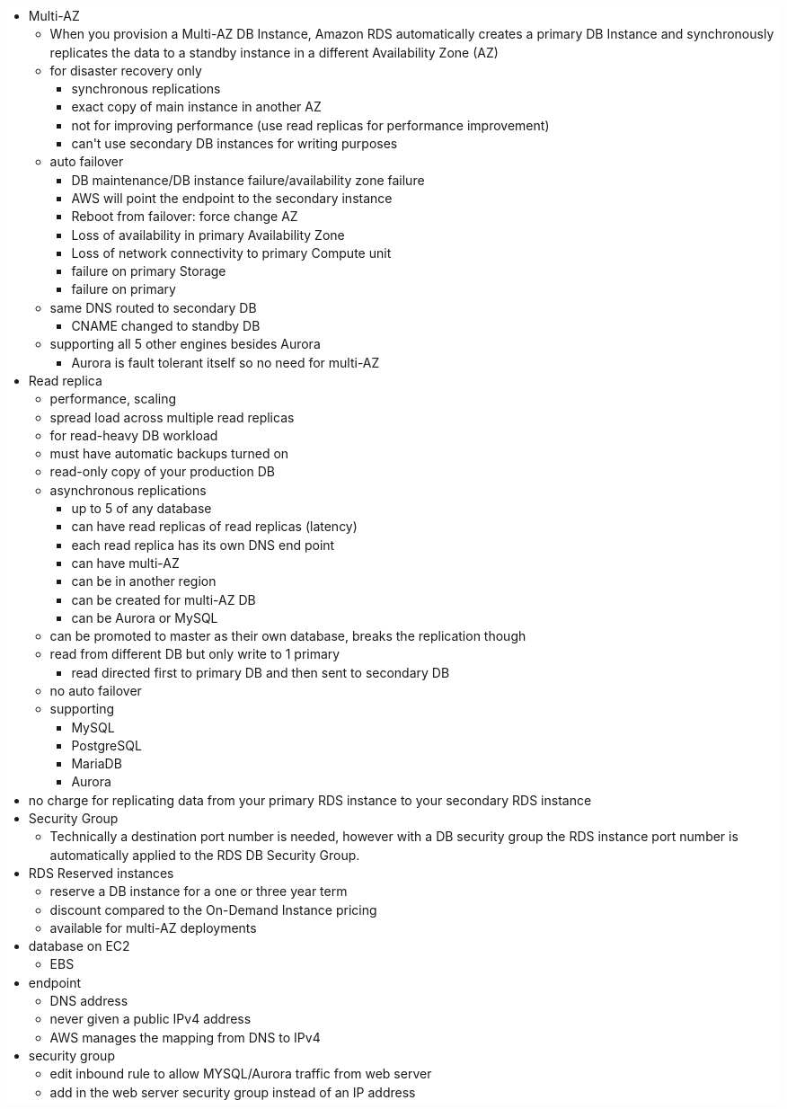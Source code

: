 - Multi-AZ
    - When you provision a Multi-AZ DB Instance, Amazon RDS automatically creates a primary DB Instance and synchronously replicates the data to a standby instance in a different Availability Zone (AZ)
    - for disaster recovery only
        - synchronous replications
        - exact copy of main instance in another AZ
        - not for improving performance (use read replicas for performance improvement)
        - can't use secondary DB instances for writing purposes
    - auto failover
        - DB maintenance/DB instance failure/availability zone failure
        - AWS will point the endpoint to the secondary instance
        - Reboot from failover: force change AZ 
        - Loss of availability in primary Availability Zone 
        - Loss of network connectivity to primary Compute unit 
        - failure on primary Storage 
        - failure on primary 
    - same DNS routed to secondary DB
        - CNAME changed to standby DB
    - supporting all 5 other engines besides Aurora
        - Aurora is fault tolerant itself so no need for multi-AZ
- Read replica
    - performance, scaling
    - spread load across multiple read replicas
    - for read-heavy DB workload
    - must have automatic backups turned on
    - read-only copy of your production DB
    - asynchronous replications
        - up to 5 of any database
        - can have read replicas of read replicas (latency)
        - each read replica has its own DNS end point
        - can have multi-AZ 
        - can be in another region
        - can be created for multi-AZ DB
        - can be Aurora or MySQL
    - can be promoted to master as their own database, breaks the replication though
    - read from different DB but only write to 1 primary
        - read directed first to primary DB and then sent to secondary DB
    - no auto failover
    - supporting
        - MySQL
        - PostgreSQL
        - MariaDB 
        - Aurora
- no charge for replicating data from your primary RDS instance to your secondary RDS instance
- Security Group
    - Technically a destination port number is needed, however with a DB security group the RDS instance port number is automatically applied to the RDS DB Security Group.
- RDS Reserved instances
    - reserve a DB instance for a one or three year term
    - discount compared to the On-Demand Instance pricing
    - available for multi-AZ deployments
- database on EC2
    - EBS
- endpoint
    - DNS address
    - never given a public IPv4 address
    - AWS manages the mapping from DNS to IPv4
- security group
    - edit inbound rule to allow MYSQL/Aurora traffic from web server
    - add in the web server security group instead of an IP address
